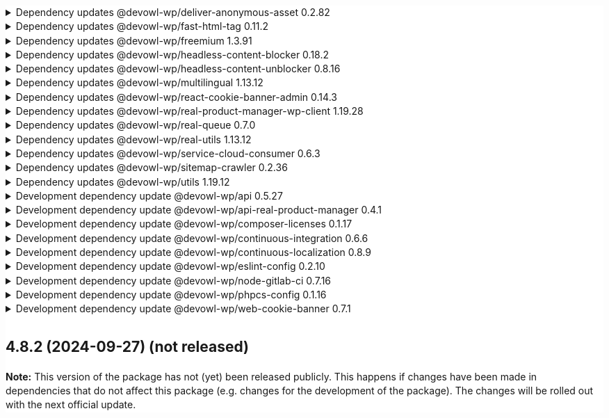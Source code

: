 <details><summary>Dependency updates @devowl-wp/deliver-anonymous-asset 0.2.82</summary></details>

<details><summary>Dependency updates @devowl-wp/fast-html-tag 0.11.2</summary></details>

<details><summary>Dependency updates @devowl-wp/freemium 1.3.91</summary></details>

<details><summary>Dependency updates @devowl-wp/headless-content-blocker 0.18.2</summary></details>

<details><summary>Dependency updates @devowl-wp/headless-content-unblocker 0.8.16</summary></details>

<details><summary>Dependency updates @devowl-wp/multilingual 1.13.12</summary></details>

<details><summary>Dependency updates @devowl-wp/react-cookie-banner-admin 0.14.3</summary></details>

<details><summary>Dependency updates @devowl-wp/real-product-manager-wp-client 1.19.28</summary></details>

<details><summary>Dependency updates @devowl-wp/real-queue 0.7.0</summary></details>

<details><summary>Dependency updates @devowl-wp/real-utils 1.13.12</summary></details>

<details><summary>Dependency updates @devowl-wp/service-cloud-consumer 0.6.3</summary></details>

<details><summary>Dependency updates @devowl-wp/sitemap-crawler 0.2.36</summary></details>

<details><summary>Dependency updates @devowl-wp/utils 1.19.12</summary></details>

<details><summary>Development dependency update @devowl-wp/api 0.5.27</summary></details>

<details><summary>Development dependency update @devowl-wp/api-real-product-manager 0.4.1</summary></details>

<details><summary>Development dependency update @devowl-wp/composer-licenses 0.1.17</summary></details>

<details><summary>Development dependency update @devowl-wp/continuous-integration 0.6.6</summary></details>

<details><summary>Development dependency update @devowl-wp/continuous-localization 0.8.9</summary></details>

<details><summary>Development dependency update @devowl-wp/eslint-config 0.2.10</summary></details>

<details><summary>Development dependency update @devowl-wp/node-gitlab-ci 0.7.16</summary></details>

<details><summary>Development dependency update @devowl-wp/phpcs-config 0.1.16</summary></details>

<details><summary>Development dependency update @devowl-wp/web-cookie-banner 0.7.1</summary></details>





## 4.8.2 (2024-09-27) (not released)

**Note:** This version of the package has not (yet) been released publicly. This happens if changes have been made in dependencies that do not affect this package (e.g. changes for the development of the package). The changes will be rolled out with the next official update.
